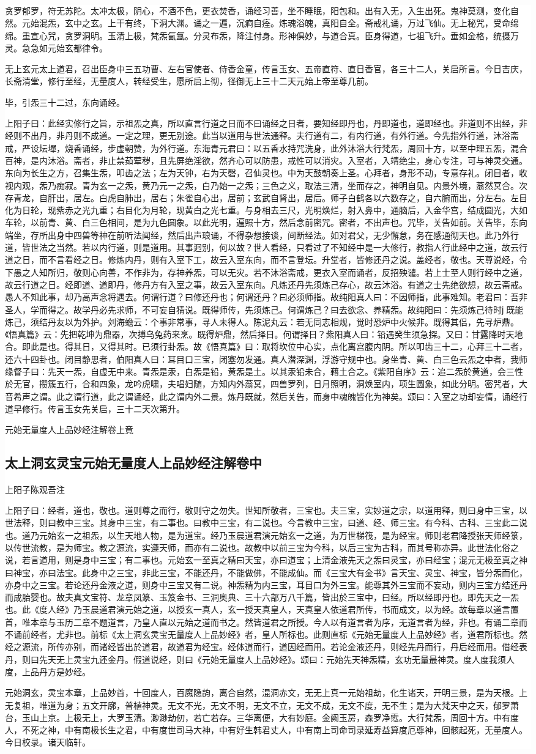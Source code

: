 贪罗郁罗，符无苏陀。太冲太极，阴心，不酒不色，更衣焚香，诵经习善，坐不睡眠，阳包和。出有入无，入生出死。鬼神莫测，变化自然。元始混炁，玄中之玄。上干有终，下洞大渊。诵之一遍，沉痾自痊。炼魂浴魄，真阳自全。斋戒礼诵，万过飞仙。无上秘咒，受命绵绵。重宣心咒，贪罗洞明。玉清上极，梵炁氤氲。分灵布炁，降注付身。形神俱妙，与道合真。臣身得道，七祖飞升。垂如金格，统摄万灵。急急如元始玄都律令。  

无上玄元太上道君，召出臣身中三五功曹、左右官使者、侍香金童，传言玉女、五帝直符、直日香官，各三十二人，关启所言。今日吉庆，长斋清堂，修行至经，无量度人，转经受生，愿所启上彻，径御无上三十二天元始上帝至尊几前。  

毕，引炁三十二过，东向诵经。  

上阳子曰：此经实修行之旨，示祖炁之真，所以直言行道之日而不曰诵经之日者，要知经即丹也，丹即道也，道即经也。非道则不出经，非经则不出丹，非丹则不成道。一定之理，更无别途。此当以道用与世法通释。夫行道有二，有内行道，有外行道。今先指外行道，沐浴斋戒，严设坛墠，烧香诵经，步虚朝赞，为外行道。东海青元君曰：以五香水持咒洗身，此外沐浴大行梵炁，周回十方，以至中理五炁，混合百神，是内沐浴。斋者，非止禁茹荤秽，且先屏绝淫欲，然齐心可以防患，戒性可以消灾。入室者，入靖绝尘，身心专注，可与神灵交通。东向为长生之方，召集生炁，叩齿之法；左为天钟，右为天磬，召仙灵也。中为天鼓朝奏上圣。心拜者，身形不动，专意存礼。闭目者，收视内观，炁乃痴寂。青为玄一之炁，黄乃元一之炁，白乃始一之炁；三色之义，取法三清，坐而存之，神明自见。内景外境，蓊然冥合。次存青龙，自肝出，居左。白虎自肺出，居右；朱雀自心出，居前；玄武自肾出，居后。师子白鹤各以六数存之，自六腑而出，分左右。左目化为日轮，现紫赤之光九重；右目化为月轮，现黄白之光七重。与身相去三尺，光明焕烂，射入鼻中，通脑后，入金华宫，结成圆光，大如车轮，以前青、黄、白三色相间，是为九色圆象。以此光明，遍照十方，然后念前密咒。密者，不出声也。咒毕，关告如前。关告毕，东向端坐，存所出身中四兽等神在前听法闻经，然后出声琅诵，不得杂想接谈，间断经法。如对君父，无少懈怠，务在感通彻天也。此乃外行道，皆世法之当然。若以内行道，则是道用。其事迥别，何以故？世人看经，只看过了不知经中是一大修行，教指人行此经中之道，故云行道之日，而不言看经之日。修炼内丹，则有入室下工，故云入室东向，而不言登坛。升堂者，皆修还丹之说。盖经者，敬也。天尊说经，令下愚之人知所归，敬则心向善，不作非为，存神养炁，可以无灾。若不沐浴斋戒，更衣入室而诵者，反招殃谴。若上士至人则行经中之道，故云行道之日。经即道、道即丹，修丹方有入室之事，故云入室东向。凡炼还丹先须炼己存心，故云沐浴。有道之士先绝欲想，故云斋戒。愚人不知此事，却乃高声念将遇去。何谓行道？曰修还丹也；何谓还丹？曰必须师指。故纯阳真人曰：不因师指，此事难知。老君曰：吾非圣人，学而得之。故学丹必先求师，不可妄自猜说。既得师传，先须炼己。何谓炼己？曰去欲念、养精炁。故纯阳曰：先须炼己待时j 既能炼己，须结丹友以为外护。刘海蟾云：个事非常事，寻人未得人。陈泥丸云：若无同志相规，觉时恐炉中火候非。既得其侣，先寻炉鼎。《悟真篇》云：先把乾坤为鼎器，次搏乌兔药来烹。既得炉鼎，然后择日。何谓择日？紫阳真人曰：铅遇癸生须急探。又曰：甘露降时天地合。即此是也。得其日，又得其时。已须行卦炁。故《悟真篇》曰：取将坎位中心实，点化离宫腹内阴。所以叩齿三十二，心拜三十二者，还六十四卦也。闭目静思者，伯阳真人曰：耳目口三宝，闭塞勿发通。真人潜深渊，浮游守规中也。身坐青、黄、白三色云炁之中者，我师缘督子曰：先天一炁，自虚无中来。青炁是汞，白炁是铅，黄炁是土。以其汞铅未合，藉土合之。《紫阳自序》云：追二炁於黄道，会三性於无官，攒簇五行，合和四象，龙吟虎啸，夫唱妇随，方知内外蓊冥，四兽罗列，日月照明，洞焕室内，项生圆象，如此分明。密咒者，大音希声之谓。此之谓行道，此之谓诵经，此之谓内外二景。炼丹既就，然后关告，而身中魂魄皆化为神矣。颂曰：入室之功却妄情，诵经行道早修行。传言玉女先关启，三十二天次第升。  

元始无量度人上品妙经注解卷上竟  

## 太上洞玄灵宝元始无量度人上品妙经注解卷中

上阳子陈观吾注  

上阳子曰：经者，道也，敬也。道则尊之而行，敬则守之勿失。世知所敬者，三宝也。夫三宝，实妙道之宗，以道用释，则曰身中三宝，以世法释，则曰教中三宝。其身中三宝，有二事也。曰教中三宝，有二说也。今言教中三宝，曰道、经、师三宝。有今科、古科、三宝此二说也。道乃元始玄一之祖炁，以生天地人物，是为道宝。经乃玉晨道君演元始玄一之道，为万世梯筏，是为经宝。师则老君降授张天师经箓，以传世流教，是为师宝。教之源流，实遵天师，而亦有二说也。故教中以前三宝为今科，以后三宝为古科，而其号称亦异。此世法化俗之说，若言道用，则是身中三宝；有二事也。元始玄一至真之精曰天宝，亦曰道宝；上清金液先天之炁曰灵宝，亦曰经宝；混元无极至真之神曰神宝，亦曰法宝。此身中之三宝，非此三宝，不能还丹，不能做佛，不能成仙。而《三宝大有金书》言天宝、灵宝、神宝，皆分炁而化，亦身中之三宝。若论还丹金液之道，则身中三宝又有二说。神炁精为内三宝，耳目口为外三宝。能尊其外三宝而不妄动，则内三宝方结还丹而成胎婴也。故夫真文宝符、龙章凤篆、玉笈金书、三洞奥典、三十六部万八千篇，皆出於三宝中，曰经。所以经即丹也。即先天之一炁也。此《度人经》乃玉晨道君演元始之道，以授玄一真人，玄一授天真皇人，天真皇人依道君所传，书而成文，以为经。故每章以道言置首，唯本章与玉历二章不题道言，乃皇人直以元始之道而书之。然皆道君之所授。今人以有道言者为序，无道言者为经，非也。有诵二章而不诵前经者，尤非也。前标《太上洞玄灵宝无量度人上品妙经》者，皇人所标也。此则直标《元始无量度人上品妙经》者，道君所标也。然经之源流，所传亦别，而诸经皆出於道君，故道君为经宝。经体道而行，道因经而用。若论金液还丹，则经先丹而行，丹后经而用。借经表丹，则曰先天无上灵宝九还金丹。假道说经，则曰《元始无量度人上品妙经》。颂曰：元始先天神炁精，玄功无量最神灵。度人度我须人度，上品丹方是妙经。  

元始洞玄，灵宝本章，上品妙首，十回度人，百魔隐韵，离合自然，混洞赤文，无无上真一元始祖劫，化生诸天，开明三景，是为天根。上无复祖，唯道为身；五文开廓，普植神灵。无文不光，无文不明，无文不立，无文不成，无文不度，无不生；是为大梵天中之天，郁罗萧台，玉山上京。上极无上，大罗玉清。渺渺劫仞，若亡若存。三华离便，大有妙庭。金阙玉房，森罗净霐。大行梵炁，周回十方。中有度人，不死之神，中有南极长生之君，中有度世司马大神，中有好生韩君丈人，中有南上司命司录延寿益算度厄尊神，回骸起死，无量度人。今日校录。诸天临轩。  
